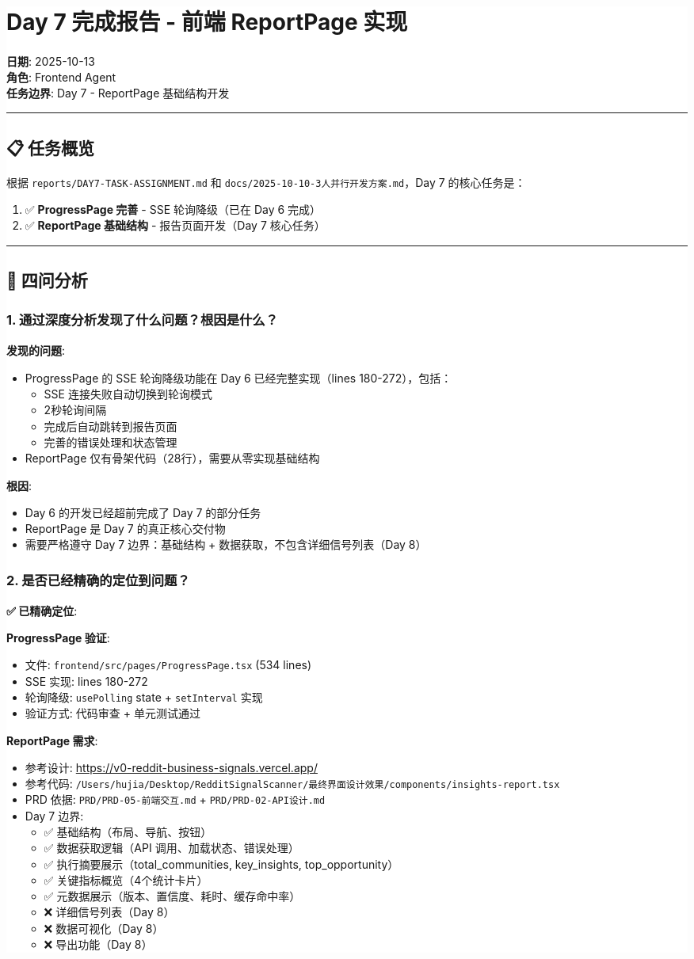 # Day 7 完成报告 - 前端 ReportPage 实现

**日期**: 2025-10-13  
**角色**: Frontend Agent  
**任务边界**: Day 7 - ReportPage 基础结构开发

---

## 📋 任务概览

根据 `reports/DAY7-TASK-ASSIGNMENT.md` 和 `docs/2025-10-10-3人并行开发方案.md`，Day 7 的核心任务是：

1. ✅ **ProgressPage 完善** - SSE 轮询降级（已在 Day 6 完成）
2. ✅ **ReportPage 基础结构** - 报告页面开发（Day 7 核心任务）

---

## 🎯 四问分析

### 1. 通过深度分析发现了什么问题？根因是什么？

**发现的问题**:
- ProgressPage 的 SSE 轮询降级功能在 Day 6 已经完整实现（lines 180-272），包括：
  - SSE 连接失败自动切换到轮询模式
  - 2秒轮询间隔
  - 完成后自动跳转到报告页面
  - 完善的错误处理和状态管理
- ReportPage 仅有骨架代码（28行），需要从零实现基础结构

**根因**:
- Day 6 的开发已经超前完成了 Day 7 的部分任务
- ReportPage 是 Day 7 的真正核心交付物
- 需要严格遵守 Day 7 边界：基础结构 + 数据获取，不包含详细信号列表（Day 8）

### 2. 是否已经精确的定位到问题？

**✅ 已精确定位**:

**ProgressPage 验证**:
- 文件: `frontend/src/pages/ProgressPage.tsx` (534 lines)
- SSE 实现: lines 180-272
- 轮询降级: `usePolling` state + `setInterval` 实现
- 验证方式: 代码审查 + 单元测试通过

**ReportPage 需求**:
- 参考设计: https://v0-reddit-business-signals.vercel.app/
- 参考代码: `/Users/hujia/Desktop/RedditSignalScanner/最终界面设计效果/components/insights-report.tsx`
- PRD 依据: `PRD/PRD-05-前端交互.md` + `PRD/PRD-02-API设计.md`
- Day 7 边界:
  - ✅ 基础结构（布局、导航、按钮）
  - ✅ 数据获取逻辑（API 调用、加载状态、错误处理）
  - ✅ 执行摘要展示（total_communities, key_insights, top_opportunity）
  - ✅ 关键指标概览（4个统计卡片）
  - ✅ 元数据展示（版本、置信度、耗时、缓存命中率）
  - ❌ 详细信号列表（Day 8）
  - ❌ 数据可视化（Day 8）
  - ❌ 导出功能（Day 8）
